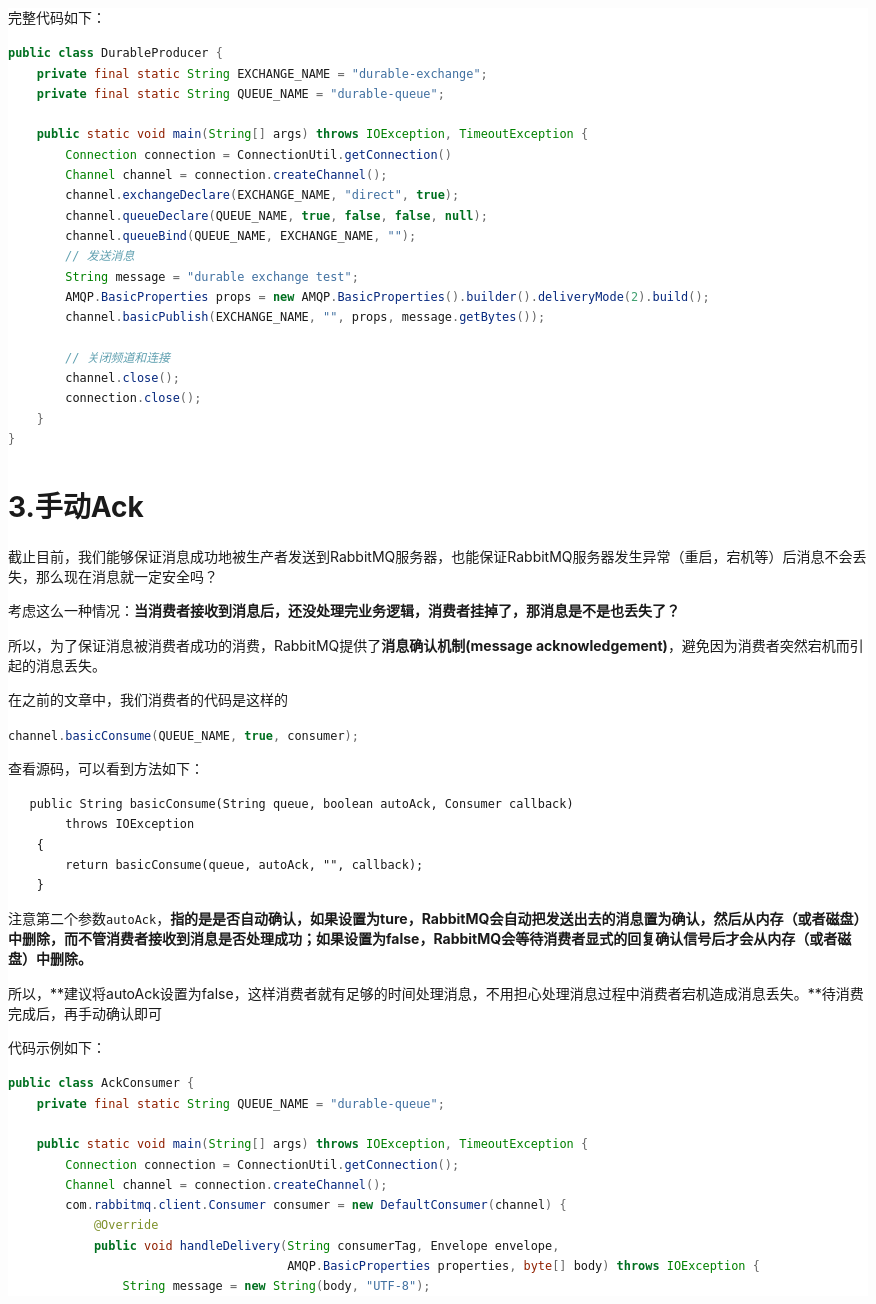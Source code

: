 完整代码如下：

```java
public class DurableProducer {
    private final static String EXCHANGE_NAME = "durable-exchange";
    private final static String QUEUE_NAME = "durable-queue";

    public static void main(String[] args) throws IOException, TimeoutException {
        Connection connection = ConnectionUtil.getConnection()
        Channel channel = connection.createChannel();
        channel.exchangeDeclare(EXCHANGE_NAME, "direct", true);
        channel.queueDeclare(QUEUE_NAME, true, false, false, null);
        channel.queueBind(QUEUE_NAME, EXCHANGE_NAME, "");
        // 发送消息
        String message = "durable exchange test";
        AMQP.BasicProperties props = new AMQP.BasicProperties().builder().deliveryMode(2).build();
        channel.basicPublish(EXCHANGE_NAME, "", props, message.getBytes());

        // 关闭频道和连接
        channel.close();
        connection.close();
    }
}
```

# 3.手动Ack

截止目前，我们能够保证消息成功地被生产者发送到RabbitMQ服务器，也能保证RabbitMQ服务器发生异常（重启，宕机等）后消息不会丢失，那么现在消息就一定安全吗？

考虑这么一种情况：**当消费者接收到消息后，还没处理完业务逻辑，消费者挂掉了，那消息是不是也丢失了？**

所以，为了保证消息被消费者成功的消费，RabbitMQ提供了**消息确认机制(message acknowledgement)**，避免因为消费者突然宕机而引起的消息丢失。

在之前的文章中，我们消费者的代码是这样的

```java
channel.basicConsume(QUEUE_NAME, true, consumer);
```

查看源码，可以看到方法如下：

```
   public String basicConsume(String queue, boolean autoAck, Consumer callback)
        throws IOException
    {
        return basicConsume(queue, autoAck, "", callback);
    }
```

注意第二个参数`autoAck`，**指的是是否自动确认，如果设置为ture，RabbitMQ会自动把发送出去的消息置为确认，然后从内存（或者磁盘）中删除，而不管消费者接收到消息是否处理成功；如果设置为false，RabbitMQ会等待消费者显式的回复确认信号后才会从内存（或者磁盘）中删除。**

所以，**建议将autoAck设置为false，这样消费者就有足够的时间处理消息，不用担心处理消息过程中消费者宕机造成消息丢失。**待消费完成后，再手动确认即可

代码示例如下：

```java
public class AckConsumer {
    private final static String QUEUE_NAME = "durable-queue";

    public static void main(String[] args) throws IOException, TimeoutException {
        Connection connection = ConnectionUtil.getConnection();
        Channel channel = connection.createChannel();
        com.rabbitmq.client.Consumer consumer = new DefaultConsumer(channel) {
            @Override
            public void handleDelivery(String consumerTag, Envelope envelope,
                                       AMQP.BasicProperties properties, byte[] body) throws IOException {
                String message = new String(body, "UTF-8");
```